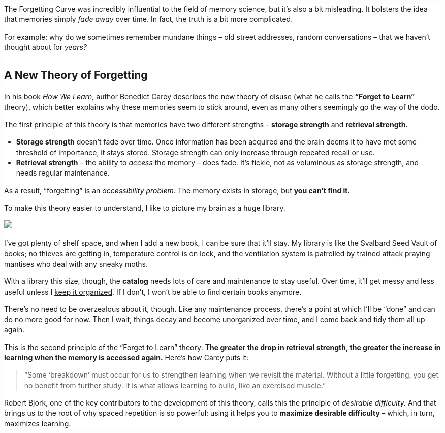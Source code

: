 The Forgetting Curve was incredibly influential to the field of memory science, but it’s also a bit misleading. It bolsters the idea that memories simply *fade away* over time. In fact, the truth is a bit more complicated.

For example: why do we sometimes remember mundane things – old street addresses, random conversations – that we haven’t thought about for *years?*

## [](#a-new-theory-of-forgetting)A New Theory of Forgetting

In his book *[How We Learn](https://www.amazon.com/How-We-Learn-Surprising-Happens/dp/0812984293?tag=colinfgee-20),* author Benedict Carey describes the new theory of disuse (what he calls the **“Forget to Learn”** theory), which better explains why these memories seem to stick around, even as many others seemingly go the way of the dodo.

The first principle of this theory is that memories have two different strengths – **storage strength** and **retrieval strength.**

- **Storage strength** doesn’t fade over time. Once information has been acquired and the brain deems it to have met some threshold of importance, it stays stored. Storage strength can only increase through repeated recall or use.
- **Retrieval strength** – the ability to *access* the memory – does fade. It’s fickle, not as voluminous as storage strength, and needs regular maintenance.

As a result, “forgetting” is an *accessibility problem.* The memory exists in storage, but **you can’t find it.**

To make this theory easier to understand, I like to picture my brain as a huge library.

![](https://collegeinfogeek.com/wp-content/uploads/2020/02/j-zamora-GWOTvo3qq7U-unsplash-650x432.jpg)

I’ve got plenty of shelf space, and when I add a new book, I can be sure that it’ll stay. My library is like the Svalbard Seed Vault of books; no thieves are getting in, temperature control is on lock, and the ventilation system is patrolled by trained attack praying mantises who deal with any sneaky moths.

With a library this size, though, the **catalog** needs lots of care and maintenance to stay useful. Over time, it’ll get messy and less useful unless I [keep it organized](https://collegeinfogeek.com/file-folder-organization/). If I don’t, I won’t be able to find certain books anymore.

There’s no need to be overzealous about it, though. Like any maintenance process, there’s a point at which I’ll be “done” and can do no more good for now. Then I wait, things decay and become unorganized over time, and I come back and tidy them all up again.

This is the second principle of the “Forget to Learn” theory: **The greater the drop in retrieval strength, the greater the increase in learning when the memory is accessed again.** Here’s how Carey puts it:

> “Some ‘breakdown’ must occur for us to strengthen learning when we revisit the material. Without a little forgetting, you get no benefit from further study. It is what allows learning to build, like an exercised muscle.”

Robert Bjork, one of the key contributors to the development of this theory, calls this the principle of *desirable difficulty.* And that brings us to the root of why spaced repetition is so powerful: using it helps you to **maximize desirable difficulty –** which, in turn, maximizes learning.

